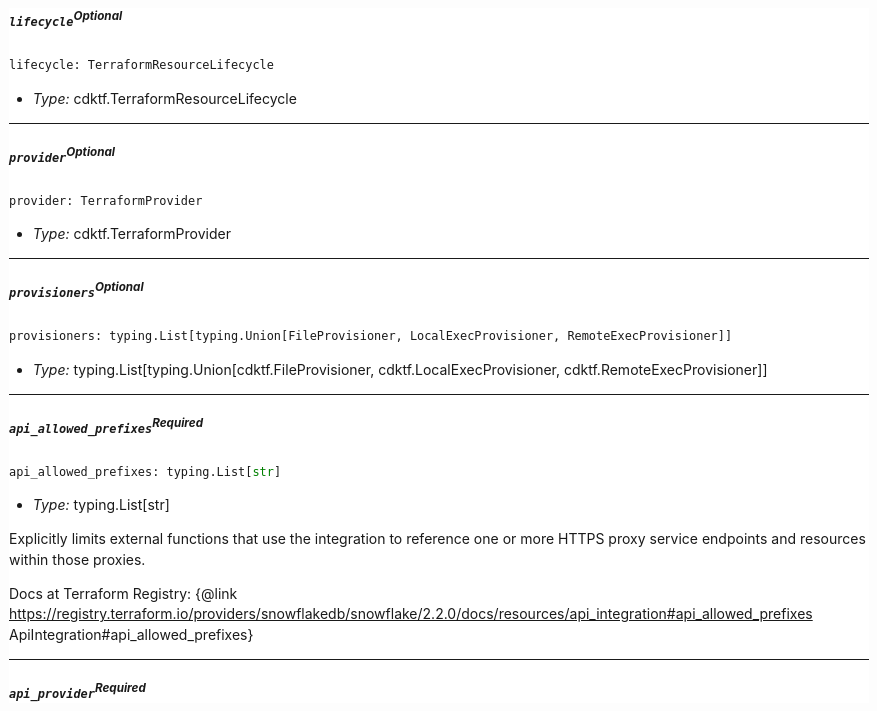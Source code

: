##### `lifecycle`<sup>Optional</sup> <a name="lifecycle" id="@cdktf/provider-snowflake.apiIntegration.ApiIntegrationConfig.property.lifecycle"></a>

```python
lifecycle: TerraformResourceLifecycle
```

- *Type:* cdktf.TerraformResourceLifecycle

---

##### `provider`<sup>Optional</sup> <a name="provider" id="@cdktf/provider-snowflake.apiIntegration.ApiIntegrationConfig.property.provider"></a>

```python
provider: TerraformProvider
```

- *Type:* cdktf.TerraformProvider

---

##### `provisioners`<sup>Optional</sup> <a name="provisioners" id="@cdktf/provider-snowflake.apiIntegration.ApiIntegrationConfig.property.provisioners"></a>

```python
provisioners: typing.List[typing.Union[FileProvisioner, LocalExecProvisioner, RemoteExecProvisioner]]
```

- *Type:* typing.List[typing.Union[cdktf.FileProvisioner, cdktf.LocalExecProvisioner, cdktf.RemoteExecProvisioner]]

---

##### `api_allowed_prefixes`<sup>Required</sup> <a name="api_allowed_prefixes" id="@cdktf/provider-snowflake.apiIntegration.ApiIntegrationConfig.property.apiAllowedPrefixes"></a>

```python
api_allowed_prefixes: typing.List[str]
```

- *Type:* typing.List[str]

Explicitly limits external functions that use the integration to reference one or more HTTPS proxy service endpoints and resources within those proxies.

Docs at Terraform Registry: {@link https://registry.terraform.io/providers/snowflakedb/snowflake/2.2.0/docs/resources/api_integration#api_allowed_prefixes ApiIntegration#api_allowed_prefixes}

---

##### `api_provider`<sup>Required</sup> <a name="api_provider" id="@cdktf/provider-snowflake.apiIntegration.ApiIntegrationConfig.property.apiProvider"></a>
